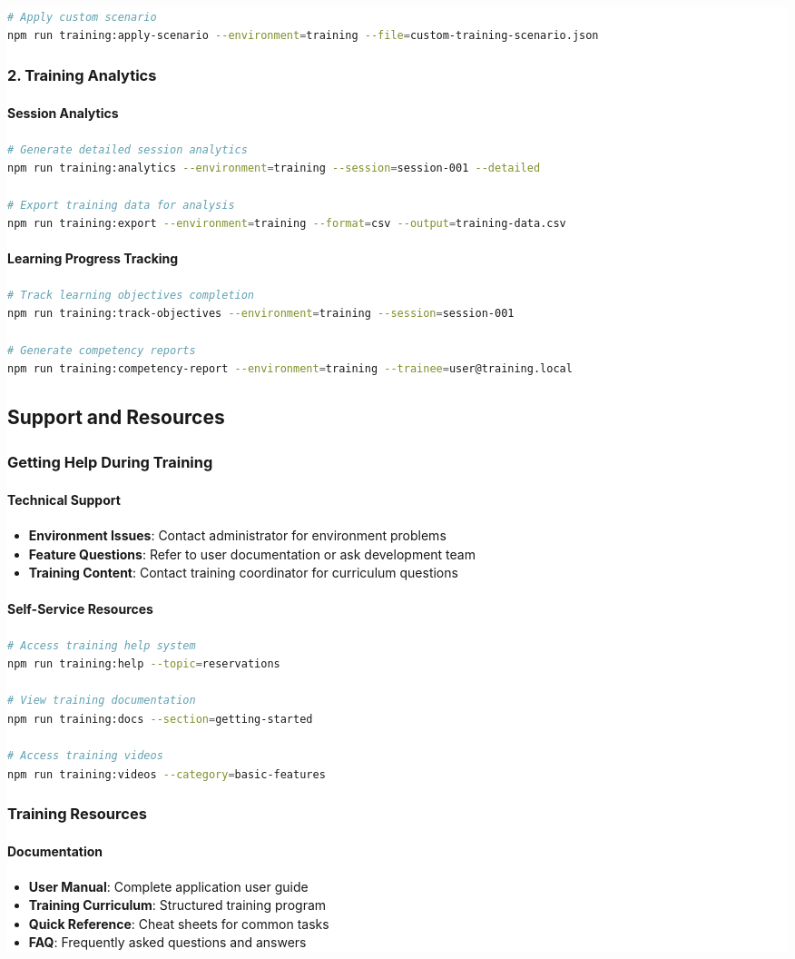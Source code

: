 ```bash
# Apply custom scenario
npm run training:apply-scenario --environment=training --file=custom-training-scenario.json
```

### 2. Training Analytics

#### Session Analytics
```bash
# Generate detailed session analytics
npm run training:analytics --environment=training --session=session-001 --detailed

# Export training data for analysis
npm run training:export --environment=training --format=csv --output=training-data.csv
```

#### Learning Progress Tracking
```bash
# Track learning objectives completion
npm run training:track-objectives --environment=training --session=session-001

# Generate competency reports
npm run training:competency-report --environment=training --trainee=user@training.local
```

## Support and Resources

### Getting Help During Training

#### Technical Support
- **Environment Issues**: Contact administrator for environment problems
- **Feature Questions**: Refer to user documentation or ask development team
- **Training Content**: Contact training coordinator for curriculum questions

#### Self-Service Resources
```bash
# Access training help system
npm run training:help --topic=reservations

# View training documentation
npm run training:docs --section=getting-started

# Access training videos
npm run training:videos --category=basic-features
```

### Training Resources

#### Documentation
- **User Manual**: Complete application user guide
- **Training Curriculum**: Structured training program
- **Quick Reference**: Cheat sheets for common tasks
- **FAQ**: Frequently asked questions and answers
